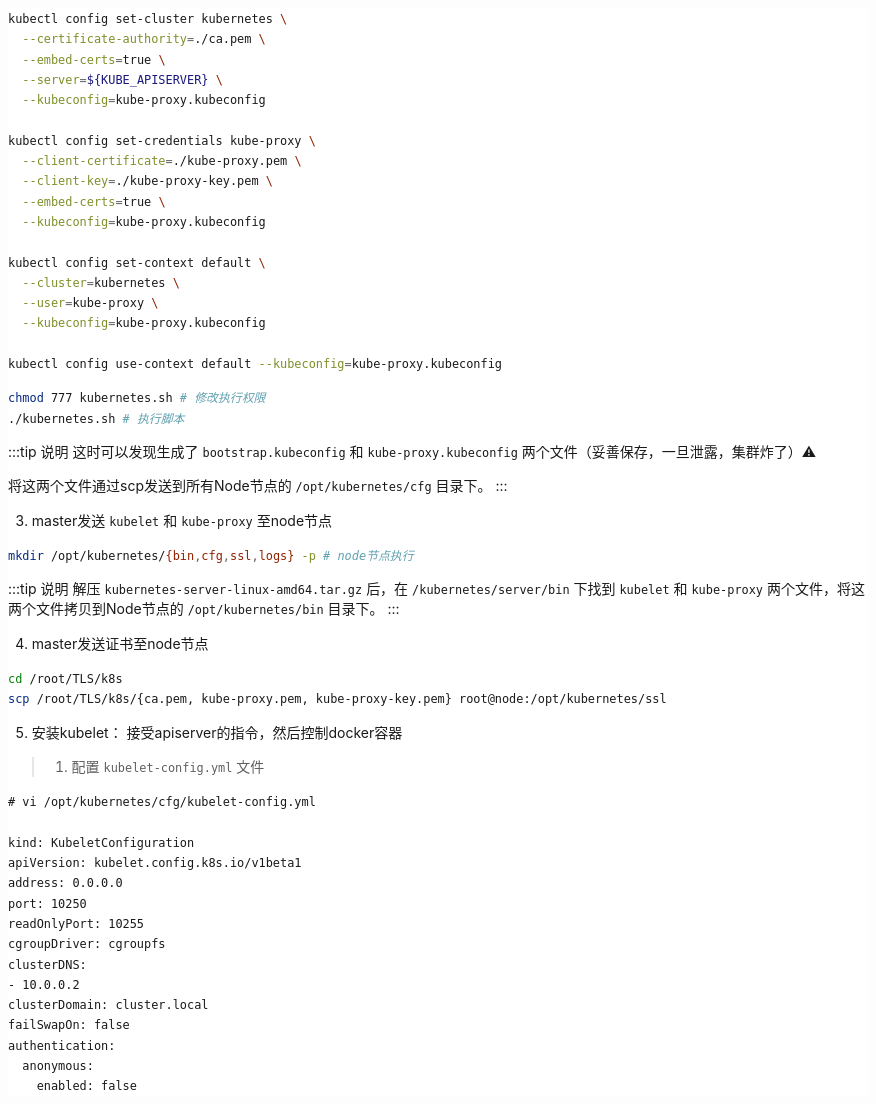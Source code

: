 ``` bash
kubectl config set-cluster kubernetes \
  --certificate-authority=./ca.pem \
  --embed-certs=true \
  --server=${KUBE_APISERVER} \
  --kubeconfig=kube-proxy.kubeconfig

kubectl config set-credentials kube-proxy \
  --client-certificate=./kube-proxy.pem \
  --client-key=./kube-proxy-key.pem \
  --embed-certs=true \
  --kubeconfig=kube-proxy.kubeconfig

kubectl config set-context default \
  --cluster=kubernetes \
  --user=kube-proxy \
  --kubeconfig=kube-proxy.kubeconfig

kubectl config use-context default --kubeconfig=kube-proxy.kubeconfig
```
 
``` bash
chmod 777 kubernetes.sh # 修改执行权限
./kubernetes.sh # 执行脚本
```

:::tip 说明
这时可以发现生成了 `bootstrap.kubeconfig` 和 `kube-proxy.kubeconfig` 两个文件（妥善保存，一旦泄露，集群炸了）⚠️

将这两个文件通过scp发送到所有Node节点的 `/opt/kubernetes/cfg` 目录下。
:::

3. master发送 `kubelet` 和 `kube-proxy` 至node节点

``` bash
mkdir /opt/kubernetes/{bin,cfg,ssl,logs} -p # node节点执行
```

:::tip 说明
解压 `kubernetes-server-linux-amd64.tar.gz` 后，在 `/kubernetes/server/bin` 下找到 `kubelet` 和 `kube-proxy` 两个文件，将这两个文件拷贝到Node节点的 `/opt/kubernetes/bin` 目录下。
:::

4. master发送证书至node节点

``` bash
cd /root/TLS/k8s
scp /root/TLS/k8s/{ca.pem, kube-proxy.pem, kube-proxy-key.pem} root@node:/opt/kubernetes/ssl
```

5. 安装kubelet： 接受apiserver的指令，然后控制docker容器


> 1) 配置 `kubelet-config.yml` 文件

```
# vi /opt/kubernetes/cfg/kubelet-config.yml

kind: KubeletConfiguration
apiVersion: kubelet.config.k8s.io/v1beta1
address: 0.0.0.0
port: 10250
readOnlyPort: 10255
cgroupDriver: cgroupfs
clusterDNS:
- 10.0.0.2
clusterDomain: cluster.local
failSwapOn: false
authentication:
  anonymous:
    enabled: false
```